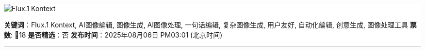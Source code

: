 ![Flux.1 Kontext]()

**关键词**：Flux.1 Kontext, AI图像编辑, 图像生成, AI图像处理, 一句话编辑, 复杂图像生成, 用户友好, 自动化编辑, 创意生成, 图像处理工具
**票数**: 🔺18
**是否精选**：否
**发布时间**：2025年08月06日 PM03:01 (北京时间)

---

